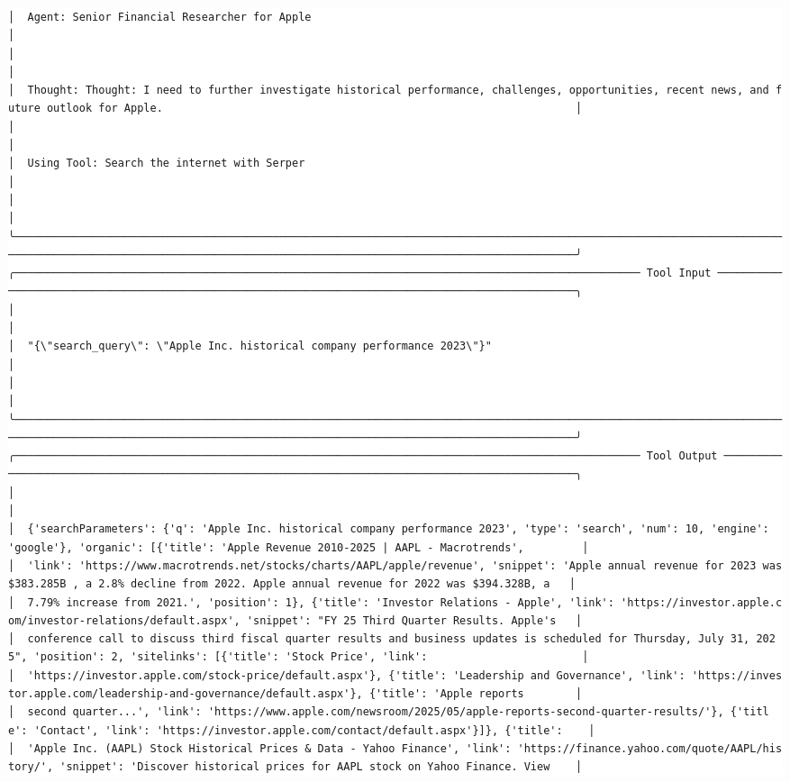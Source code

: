 ```bsh
│  Agent: Senior Financial Researcher for Apple                                                                                                                                                                 │
│                                                                                                                                                                                                               │
│  Thought: Thought: I need to further investigate historical performance, challenges, opportunities, recent news, and future outlook for Apple.                                                                │
│                                                                                                                                                                                                               │
│  Using Tool: Search the internet with Serper                                                                                                                                                                  │
│                                                                                                                                                                                                               │
╰───────────────────────────────────────────────────────────────────────────────────────────────────────────────────────────────────────────────────────────────────────────────────────────────────────────────╯
╭───────────────────────────────────────────────────────────────────────────────────────────────── Tool Input ──────────────────────────────────────────────────────────────────────────────────────────────────╮
│                                                                                                                                                                                                               │
│  "{\"search_query\": \"Apple Inc. historical company performance 2023\"}"                                                                                                                                     │
│                                                                                                                                                                                                               │
╰───────────────────────────────────────────────────────────────────────────────────────────────────────────────────────────────────────────────────────────────────────────────────────────────────────────────╯
╭───────────────────────────────────────────────────────────────────────────────────────────────── Tool Output ─────────────────────────────────────────────────────────────────────────────────────────────────╮
│                                                                                                                                                                                                               │
│  {'searchParameters': {'q': 'Apple Inc. historical company performance 2023', 'type': 'search', 'num': 10, 'engine': 'google'}, 'organic': [{'title': 'Apple Revenue 2010-2025 | AAPL - Macrotrends',         │
│  'link': 'https://www.macrotrends.net/stocks/charts/AAPL/apple/revenue', 'snippet': 'Apple annual revenue for 2023 was $383.285B , a 2.8% decline from 2022. Apple annual revenue for 2022 was $394.328B, a   │
│  7.79% increase from 2021.', 'position': 1}, {'title': 'Investor Relations - Apple', 'link': 'https://investor.apple.com/investor-relations/default.aspx', 'snippet': "FY 25 Third Quarter Results. Apple's   │
│  conference call to discuss third fiscal quarter results and business updates is scheduled for Thursday, July 31, 2025", 'position': 2, 'sitelinks': [{'title': 'Stock Price', 'link':                        │
│  'https://investor.apple.com/stock-price/default.aspx'}, {'title': 'Leadership and Governance', 'link': 'https://investor.apple.com/leadership-and-governance/default.aspx'}, {'title': 'Apple reports        │
│  second quarter...', 'link': 'https://www.apple.com/newsroom/2025/05/apple-reports-second-quarter-results/'}, {'title': 'Contact', 'link': 'https://investor.apple.com/contact/default.aspx'}]}, {'title':    │
│  'Apple Inc. (AAPL) Stock Historical Prices & Data - Yahoo Finance', 'link': 'https://finance.yahoo.com/quote/AAPL/history/', 'snippet': 'Discover historical prices for AAPL stock on Yahoo Finance. View    │
```
